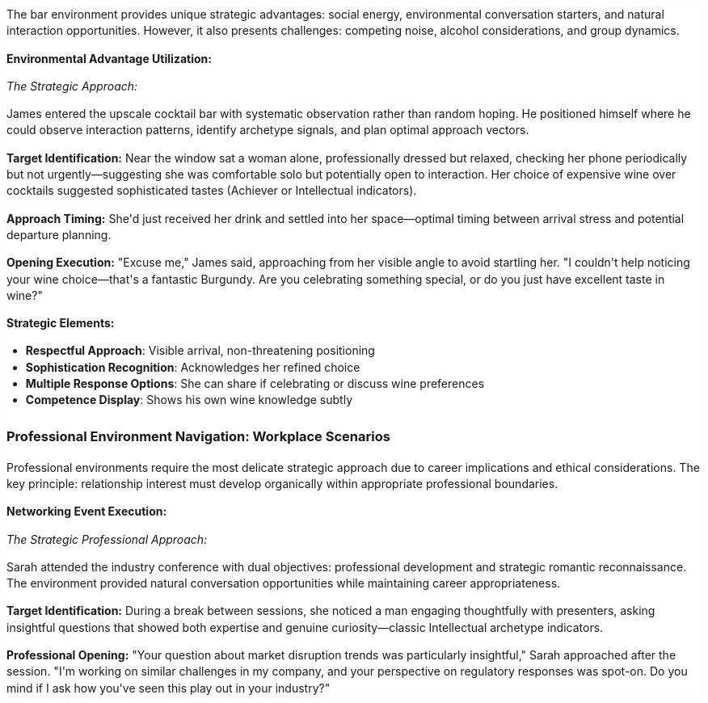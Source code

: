 The bar environment provides unique strategic advantages: social energy, environmental conversation starters, and natural interaction opportunities. However, it also presents challenges: competing noise, alcohol considerations, and group dynamics.

**Environmental Advantage Utilization:**

*The Strategic Approach:*

James entered the upscale cocktail bar with systematic observation rather than random hoping. He positioned himself where he could observe interaction patterns, identify archetype signals, and plan optimal approach vectors.

**Target Identification:**
Near the window sat a woman alone, professionally dressed but relaxed, checking her phone periodically but not urgently—suggesting she was comfortable solo but potentially open to interaction. Her choice of expensive wine over cocktails suggested sophisticated tastes (Achiever or Intellectual indicators).

**Approach Timing:**
She'd just received her drink and settled into her space—optimal timing between arrival stress and potential departure planning.

**Opening Execution:**
"Excuse me," James said, approaching from her visible angle to avoid startling her. "I couldn't help noticing your wine choice—that's a fantastic Burgundy. Are you celebrating something special, or do you just have excellent taste in wine?"

**Strategic Elements:**
- **Respectful Approach**: Visible arrival, non-threatening positioning
- **Sophistication Recognition**: Acknowledges her refined choice
- **Multiple Response Options**: She can share if celebrating or discuss wine preferences
- **Competence Display**: Shows his own wine knowledge subtly

### Professional Environment Navigation: Workplace Scenarios

Professional environments require the most delicate strategic approach due to career implications and ethical considerations. The key principle: relationship interest must develop organically within appropriate professional boundaries.

**Networking Event Execution:**

*The Strategic Professional Approach:*

Sarah attended the industry conference with dual objectives: professional development and strategic romantic reconnaissance. The environment provided natural conversation opportunities while maintaining career appropriateness.

**Target Identification:**
During a break between sessions, she noticed a man engaging thoughtfully with presenters, asking insightful questions that showed both expertise and genuine curiosity—classic Intellectual archetype indicators.

**Professional Opening:**
"Your question about market disruption trends was particularly insightful," Sarah approached after the session. "I'm working on similar challenges in my company, and your perspective on regulatory responses was spot-on. Do you mind if I ask how you've seen this play out in your industry?"
